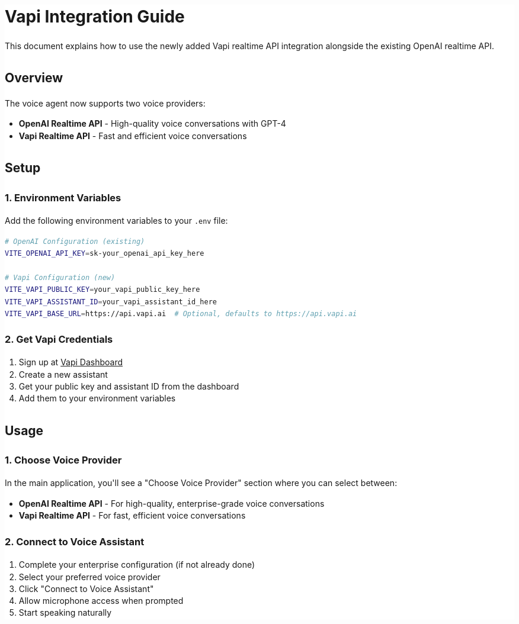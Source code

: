 # Vapi Integration Guide

This document explains how to use the newly added Vapi realtime API integration alongside the existing OpenAI realtime API.

## Overview

The voice agent now supports two voice providers:
- **OpenAI Realtime API** - High-quality voice conversations with GPT-4
- **Vapi Realtime API** - Fast and efficient voice conversations

## Setup

### 1. Environment Variables

Add the following environment variables to your `.env` file:

```bash
# OpenAI Configuration (existing)
VITE_OPENAI_API_KEY=sk-your_openai_api_key_here

# Vapi Configuration (new)
VITE_VAPI_PUBLIC_KEY=your_vapi_public_key_here
VITE_VAPI_ASSISTANT_ID=your_vapi_assistant_id_here
VITE_VAPI_BASE_URL=https://api.vapi.ai  # Optional, defaults to https://api.vapi.ai
```

### 2. Get Vapi Credentials

1. Sign up at [Vapi Dashboard](https://dashboard.vapi.ai)
2. Create a new assistant
3. Get your public key and assistant ID from the dashboard
4. Add them to your environment variables

## Usage

### 1. Choose Voice Provider

In the main application, you'll see a "Choose Voice Provider" section where you can select between:
- **OpenAI Realtime API** - For high-quality, enterprise-grade voice conversations
- **Vapi Realtime API** - For fast, efficient voice conversations

### 2. Connect to Voice Assistant

1. Complete your enterprise configuration (if not already done)
2. Select your preferred voice provider
3. Click "Connect to Voice Assistant"
4. Allow microphone access when prompted
5. Start speaking naturally
